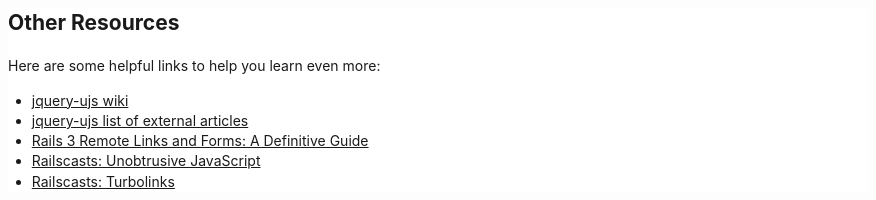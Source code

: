 Other Resources
---------------

Here are some helpful links to help you learn even more:

* [jquery-ujs wiki](https://github.com/rails/jquery-ujs/wiki)
* [jquery-ujs list of external articles](https://github.com/rails/jquery-ujs/wiki/External-articles)
* [Rails 3 Remote Links and Forms: A Definitive Guide](http://www.alfajango.com/blog/rails-3-remote-links-and-forms/)
* [Railscasts: Unobtrusive JavaScript](http://railscasts.com/episodes/205-unobtrusive-javascript)
* [Railscasts: Turbolinks](http://railscasts.com/episodes/390-turbolinks)
